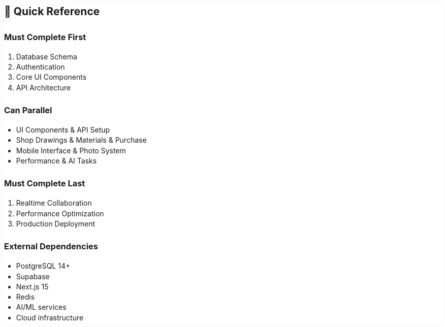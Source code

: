 
## **🚀 Quick Reference**

### **Must Complete First**
1. Database Schema
2. Authentication
3. Core UI Components
4. API Architecture

### **Can Parallel**
- UI Components & API Setup
- Shop Drawings & Materials & Purchase
- Mobile Interface & Photo System
- Performance & AI Tasks

### **Must Complete Last**
1. Realtime Collaboration
2. Performance Optimization
3. Production Deployment

### **External Dependencies**
- PostgreSQL 14+
- Supabase
- Next.js 15
- Redis
- AI/ML services
- Cloud infrastructure